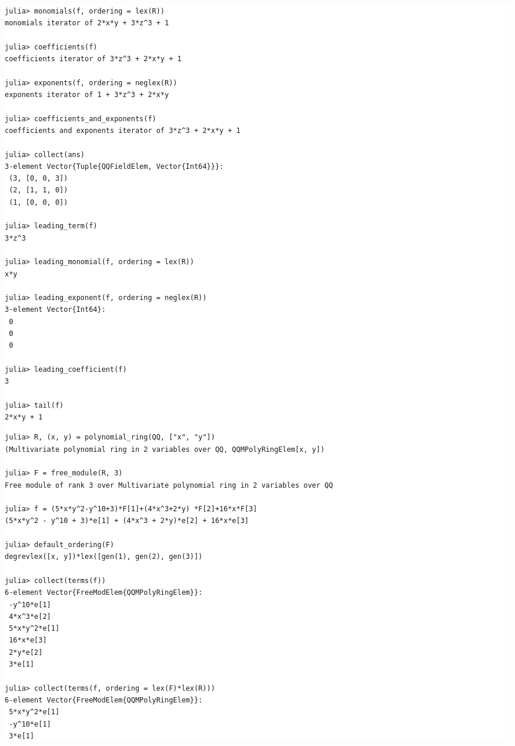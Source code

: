 ```jldoctest
julia> monomials(f, ordering = lex(R))
monomials iterator of 2*x*y + 3*z^3 + 1

julia> coefficients(f)
coefficients iterator of 3*z^3 + 2*x*y + 1

julia> exponents(f, ordering = neglex(R))
exponents iterator of 1 + 3*z^3 + 2*x*y

julia> coefficients_and_exponents(f)
coefficients and exponents iterator of 3*z^3 + 2*x*y + 1

julia> collect(ans)
3-element Vector{Tuple{QQFieldElem, Vector{Int64}}}:
 (3, [0, 0, 3])
 (2, [1, 1, 0])
 (1, [0, 0, 0])

julia> leading_term(f)
3*z^3

julia> leading_monomial(f, ordering = lex(R))
x*y

julia> leading_exponent(f, ordering = neglex(R))
3-element Vector{Int64}:
 0
 0
 0

julia> leading_coefficient(f)
3

julia> tail(f)
2*x*y + 1
```

```jldoctest
julia> R, (x, y) = polynomial_ring(QQ, ["x", "y"])
(Multivariate polynomial ring in 2 variables over QQ, QQMPolyRingElem[x, y])

julia> F = free_module(R, 3)
Free module of rank 3 over Multivariate polynomial ring in 2 variables over QQ

julia> f = (5*x*y^2-y^10+3)*F[1]+(4*x^3+2*y) *F[2]+16*x*F[3]
(5*x*y^2 - y^10 + 3)*e[1] + (4*x^3 + 2*y)*e[2] + 16*x*e[3]

julia> default_ordering(F)
degrevlex([x, y])*lex([gen(1), gen(2), gen(3)])

julia> collect(terms(f))
6-element Vector{FreeModElem{QQMPolyRingElem}}:
 -y^10*e[1]
 4*x^3*e[2]
 5*x*y^2*e[1]
 16*x*e[3]
 2*y*e[2]
 3*e[1]

julia> collect(terms(f, ordering = lex(F)*lex(R)))
6-element Vector{FreeModElem{QQMPolyRingElem}}:
 5*x*y^2*e[1]
 -y^10*e[1]
 3*e[1]
```